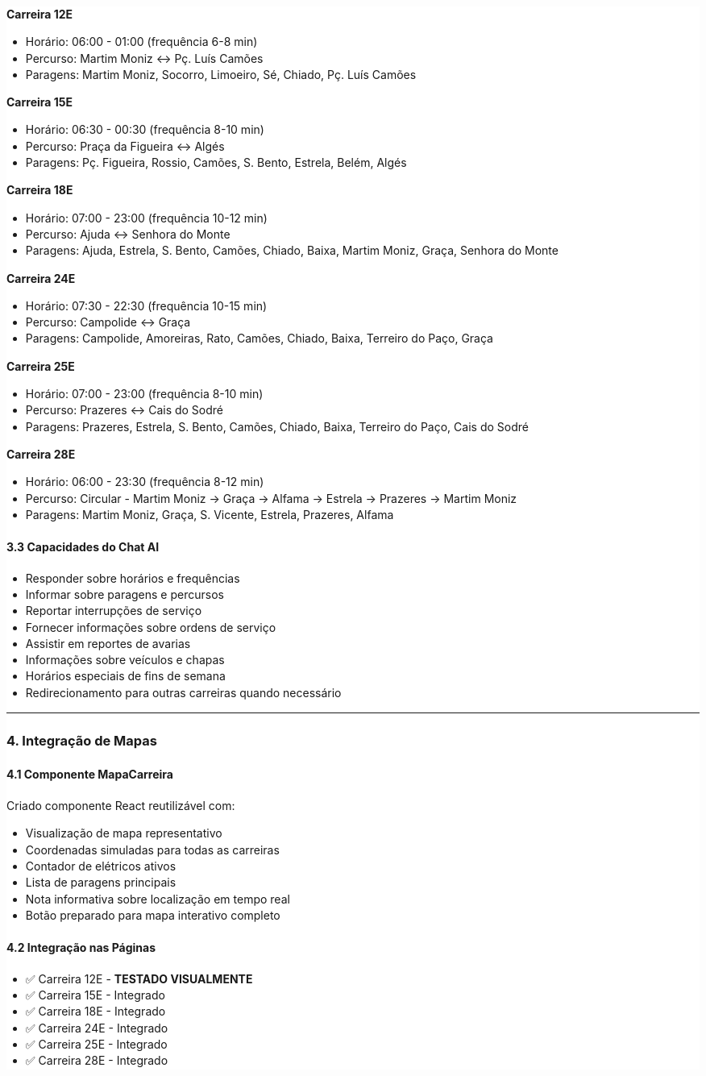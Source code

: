**Carreira 12E**
- Horário: 06:00 - 01:00 (frequência 6-8 min)
- Percurso: Martim Moniz ↔ Pç. Luís Camões
- Paragens: Martim Moniz, Socorro, Limoeiro, Sé, Chiado, Pç. Luís Camões

**Carreira 15E**
- Horário: 06:30 - 00:30 (frequência 8-10 min)
- Percurso: Praça da Figueira ↔ Algés
- Paragens: Pç. Figueira, Rossio, Camões, S. Bento, Estrela, Belém, Algés

**Carreira 18E**
- Horário: 07:00 - 23:00 (frequência 10-12 min)
- Percurso: Ajuda ↔ Senhora do Monte
- Paragens: Ajuda, Estrela, S. Bento, Camões, Chiado, Baixa, Martim Moniz, Graça, Senhora do Monte

**Carreira 24E**
- Horário: 07:30 - 22:30 (frequência 10-15 min)
- Percurso: Campolide ↔ Graça
- Paragens: Campolide, Amoreiras, Rato, Camões, Chiado, Baixa, Terreiro do Paço, Graça

**Carreira 25E**
- Horário: 07:00 - 23:00 (frequência 8-10 min)
- Percurso: Prazeres ↔ Cais do Sodré
- Paragens: Prazeres, Estrela, S. Bento, Camões, Chiado, Baixa, Terreiro do Paço, Cais do Sodré

**Carreira 28E**
- Horário: 06:00 - 23:30 (frequência 8-12 min)
- Percurso: Circular - Martim Moniz → Graça → Alfama → Estrela → Prazeres → Martim Moniz
- Paragens: Martim Moniz, Graça, S. Vicente, Estrela, Prazeres, Alfama

#### 3.3 Capacidades do Chat AI
- Responder sobre horários e frequências
- Informar sobre paragens e percursos
- Reportar interrupções de serviço
- Fornecer informações sobre ordens de serviço
- Assistir em reportes de avarias
- Informações sobre veículos e chapas
- Horários especiais de fins de semana
- Redirecionamento para outras carreiras quando necessário

---

### 4. **Integração de Mapas**

#### 4.1 Componente MapaCarreira
Criado componente React reutilizável com:
- Visualização de mapa representativo
- Coordenadas simuladas para todas as carreiras
- Contador de elétricos ativos
- Lista de paragens principais
- Nota informativa sobre localização em tempo real
- Botão preparado para mapa interativo completo

#### 4.2 Integração nas Páginas
- ✅ Carreira 12E - **TESTADO VISUALMENTE**
- ✅ Carreira 15E - Integrado
- ✅ Carreira 18E - Integrado
- ✅ Carreira 24E - Integrado
- ✅ Carreira 25E - Integrado
- ✅ Carreira 28E - Integrado
